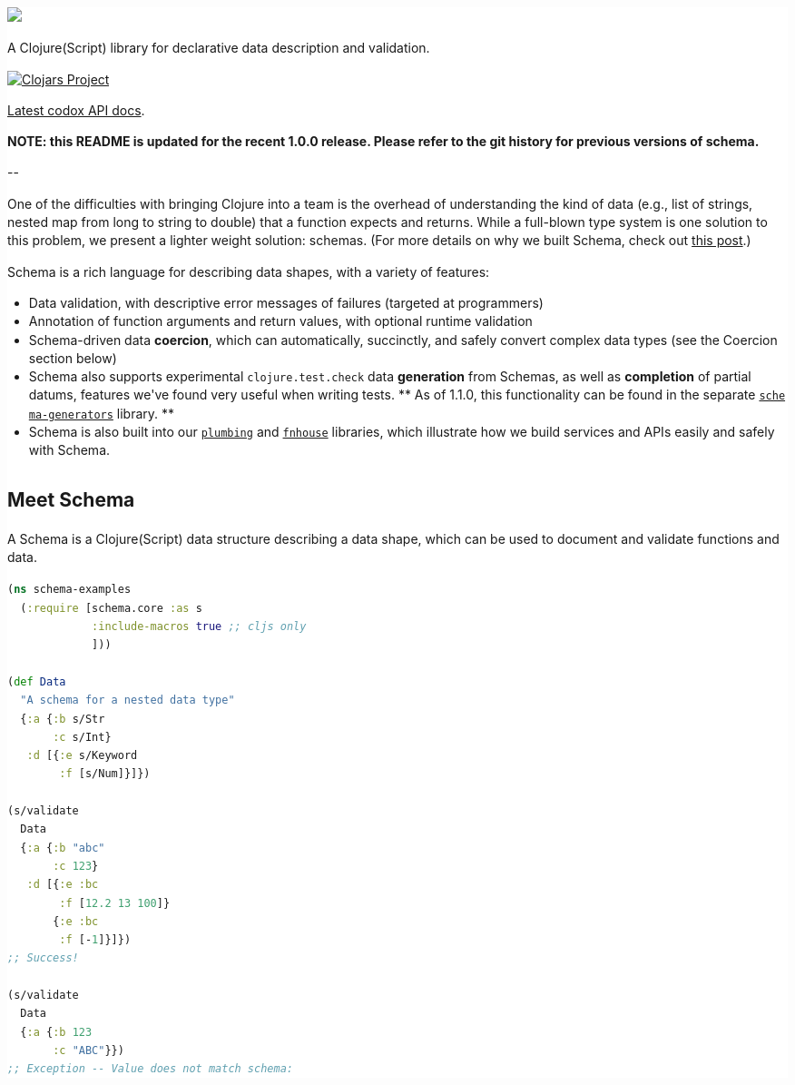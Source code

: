 <img src="https://raw.github.com/wiki/plumatic/schema/images/logo.png" width="270" />

A Clojure(Script) library for declarative data description and validation.

[![Clojars Project](http://clojars.org/prismatic/schema/latest-version.svg)](http://clojars.org/prismatic/schema)

[Latest codox API docs](http://plumatic.github.io/schema).

**NOTE: this README is updated for the recent 1.0.0 release.  Please refer to the git history for previous versions of schema.**

--

One of the difficulties with bringing Clojure into a team is the overhead of understanding the kind of data (e.g., list of strings, nested map from long to string to double) that a function expects and returns.  While a full-blown type system is one solution to this problem, we present a lighter weight solution: schemas.  (For more details on why we built Schema, check out [this post](http://plumatic.github.io/schema-for-clojurescript-data-shape-declaration-and-validation).)

Schema is a rich language for describing data shapes, with a variety of features:

 - Data validation, with descriptive error messages of failures (targeted at programmers)
 - Annotation of function arguments and return values, with optional runtime validation
 - Schema-driven data **coercion**, which can automatically, succinctly, and safely convert complex data types (see the Coercion section below)
 - Schema also supports experimental `clojure.test.check` data **generation** from Schemas, as well as **completion** of partial datums, features we've found very useful when writing tests.  ** As of 1.1.0, this functionality can be found in the separate [`schema-generators`](https://github.com/plumatic/schema-generators) library. **
 - Schema is also built into our [`plumbing`](https://github.com/plumatic/plumbing) and [`fnhouse`](https://github.com/plumatic/fnhouse) libraries, which illustrate how we build services and APIs easily and safely with Schema.

## Meet Schema

A Schema is a Clojure(Script) data structure describing a data shape, which can be used to document and validate functions and data.

```clojure
(ns schema-examples
  (:require [schema.core :as s
             :include-macros true ;; cljs only
             ]))

(def Data
  "A schema for a nested data type"
  {:a {:b s/Str
       :c s/Int}
   :d [{:e s/Keyword
        :f [s/Num]}]})

(s/validate
  Data
  {:a {:b "abc"
       :c 123}
   :d [{:e :bc
        :f [12.2 13 100]}
       {:e :bc
        :f [-1]}]})
;; Success!

(s/validate
  Data
  {:a {:b 123
       :c "ABC"}})
;; Exception -- Value does not match schema:
```